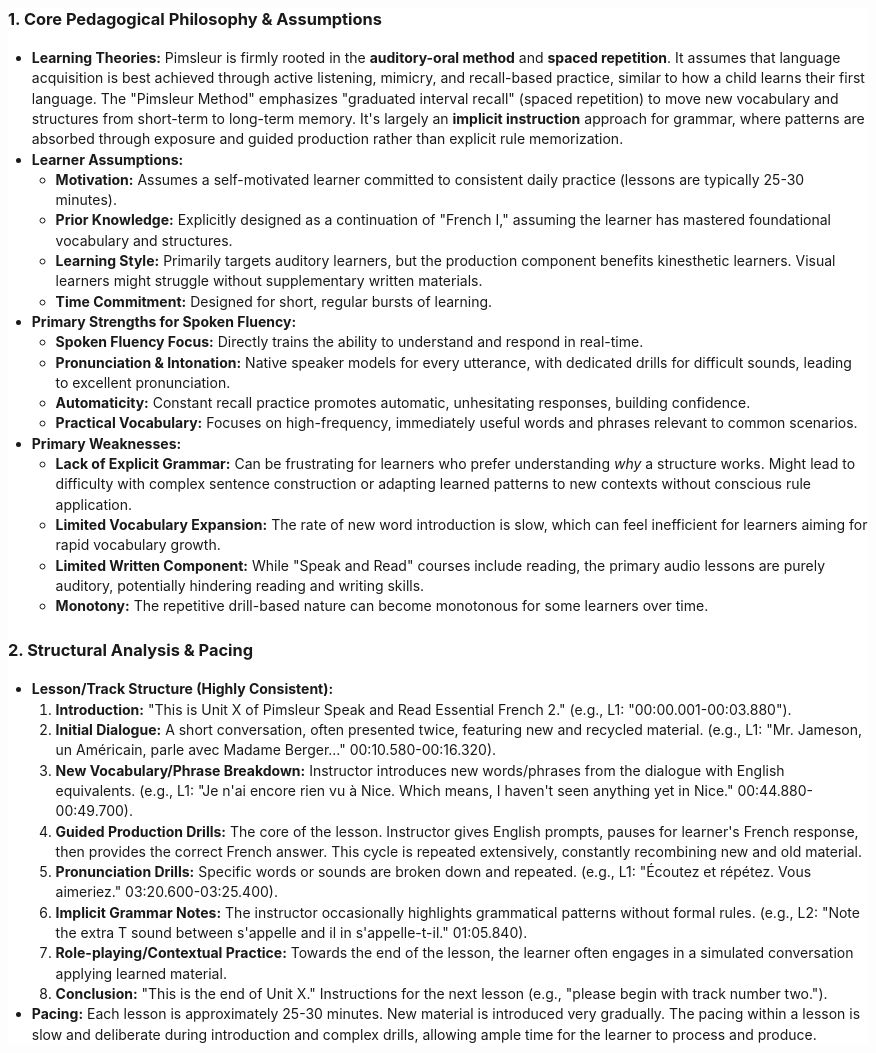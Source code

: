 ### 1. Core Pedagogical Philosophy & Assumptions

*   **Learning Theories:** Pimsleur is firmly rooted in the **auditory-oral method** and **spaced repetition**. It assumes that language acquisition is best achieved through active listening, mimicry, and recall-based practice, similar to how a child learns their first language. The "Pimsleur Method" emphasizes "graduated interval recall" (spaced repetition) to move new vocabulary and structures from short-term to long-term memory. It's largely an **implicit instruction** approach for grammar, where patterns are absorbed through exposure and guided production rather than explicit rule memorization.
*   **Learner Assumptions:**
    *   **Motivation:** Assumes a self-motivated learner committed to consistent daily practice (lessons are typically 25-30 minutes).
    *   **Prior Knowledge:** Explicitly designed as a continuation of "French I," assuming the learner has mastered foundational vocabulary and structures.
    *   **Learning Style:** Primarily targets auditory learners, but the production component benefits kinesthetic learners. Visual learners might struggle without supplementary written materials.
    *   **Time Commitment:** Designed for short, regular bursts of learning.
*   **Primary Strengths for Spoken Fluency:**
    *   **Spoken Fluency Focus:** Directly trains the ability to understand and respond in real-time.
    *   **Pronunciation & Intonation:** Native speaker models for every utterance, with dedicated drills for difficult sounds, leading to excellent pronunciation.
    *   **Automaticity:** Constant recall practice promotes automatic, unhesitating responses, building confidence.
    *   **Practical Vocabulary:** Focuses on high-frequency, immediately useful words and phrases relevant to common scenarios.
*   **Primary Weaknesses:**
    *   **Lack of Explicit Grammar:** Can be frustrating for learners who prefer understanding *why* a structure works. Might lead to difficulty with complex sentence construction or adapting learned patterns to new contexts without conscious rule application.
    *   **Limited Vocabulary Expansion:** The rate of new word introduction is slow, which can feel inefficient for learners aiming for rapid vocabulary growth.
    *   **Limited Written Component:** While "Speak and Read" courses include reading, the primary audio lessons are purely auditory, potentially hindering reading and writing skills.
    *   **Monotony:** The repetitive drill-based nature can become monotonous for some learners over time.

### 2. Structural Analysis & Pacing

*   **Lesson/Track Structure (Highly Consistent):**
    1.  **Introduction:** "This is Unit X of Pimsleur Speak and Read Essential French 2." (e.g., L1: "00:00.001-00:03.880").
    2.  **Initial Dialogue:** A short conversation, often presented twice, featuring new and recycled material. (e.g., L1: "Mr. Jameson, un Américain, parle avec Madame Berger..." 00:10.580-00:16.320).
    3.  **New Vocabulary/Phrase Breakdown:** Instructor introduces new words/phrases from the dialogue with English equivalents. (e.g., L1: "Je n'ai encore rien vu à Nice. Which means, I haven't seen anything yet in Nice." 00:44.880-00:49.700).
    4.  **Guided Production Drills:** The core of the lesson. Instructor gives English prompts, pauses for learner's French response, then provides the correct French answer. This cycle is repeated extensively, constantly recombining new and old material.
    5.  **Pronunciation Drills:** Specific words or sounds are broken down and repeated. (e.g., L1: "Écoutez et répétez. Vous aimeriez." 03:20.600-03:25.400).
    6.  **Implicit Grammar Notes:** The instructor occasionally highlights grammatical patterns without formal rules. (e.g., L2: "Note the extra T sound between s'appelle and il in s'appelle-t-il." 01:05.840).
    7.  **Role-playing/Contextual Practice:** Towards the end of the lesson, the learner often engages in a simulated conversation applying learned material.
    8.  **Conclusion:** "This is the end of Unit X." Instructions for the next lesson (e.g., "please begin with track number two.").
*   **Pacing:** Each lesson is approximately 25-30 minutes. New material is introduced very gradually. The pacing within a lesson is slow and deliberate during introduction and complex drills, allowing ample time for the learner to process and produce.
